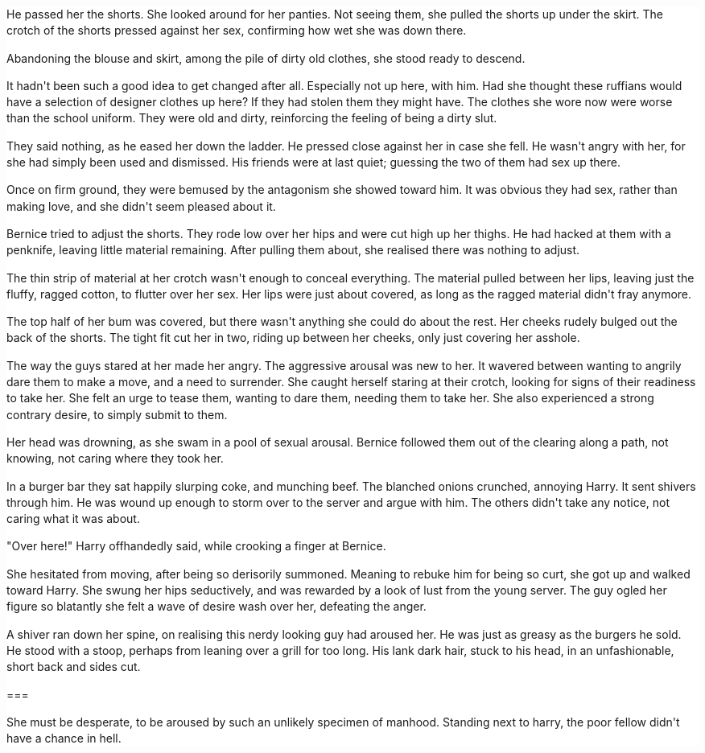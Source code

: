He passed her the shorts. She looked around for her panties. Not seeing them, she pulled the shorts up under the skirt. The crotch of the shorts pressed against her sex, confirming how wet she was down there. 

Abandoning the blouse and skirt, among the pile of dirty old clothes, she stood ready to descend. 

It hadn't been such a good idea to get changed after all. Especially not up here, with him. Had she thought these ruffians would have a selection of designer clothes up here? If they had stolen them they might have. The clothes she wore now were worse than the school uniform. They were old and dirty, reinforcing the feeling of being a dirty slut. 

They said nothing, as he eased her down the ladder. He pressed close against her in case she fell. He wasn't angry with her, for she had simply been used and dismissed. His friends were at last quiet; guessing the two of them had sex up there. 

Once on firm ground, they were bemused by the antagonism she showed toward him. It was obvious they had sex, rather than making love, and she didn't seem pleased about it. 

Bernice tried to adjust the shorts. They rode low over her hips and were cut high up her thighs. He had hacked at them with a penknife, leaving little material remaining. After pulling them about, she realised there was nothing to adjust. 

The thin strip of material at her crotch wasn't enough to conceal everything. The material pulled between her lips, leaving just the fluffy, ragged cotton, to flutter over her sex. Her lips were just about covered, as long as the ragged material didn't fray anymore. 

The top half of her bum was covered, but there wasn't anything she could do about the rest. Her cheeks rudely bulged out the back of the shorts. The tight fit cut her in two, riding up between her cheeks, only just covering her asshole. 

The way the guys stared at her made her angry. The aggressive arousal was new to her. It wavered between wanting to angrily dare them to make a move, and a need to surrender. She caught herself staring at their crotch, looking for signs of their readiness to take her. She felt an urge to tease them, wanting to dare them, needing them to take her. She also experienced a strong contrary desire, to simply submit to them. 

Her head was drowning, as she swam in a pool of sexual arousal. Bernice followed them out of the clearing along a path, not knowing, not caring where they took her. 

In a burger bar they sat happily slurping coke, and munching beef. The blanched onions crunched, annoying Harry. It sent shivers through him. He was wound up enough to storm over to the server and argue with him. The others didn't take any notice, not caring what it was about. 

"Over here!" Harry offhandedly said, while crooking a finger at Bernice. 

She hesitated from moving, after being so derisorily summoned. Meaning to rebuke him for being so curt, she got up and walked toward Harry. She swung her hips seductively, and was rewarded by a look of lust from the young server. The guy ogled her figure so blatantly she felt a wave of desire wash over her, defeating the anger. 

A shiver ran down her spine, on realising this nerdy looking guy had aroused her. He was just as greasy as the burgers he sold. He stood with a stoop, perhaps from leaning over a grill for too long. His lank dark hair, stuck to his head, in an unfashionable, short back and sides cut. 

===

She must be desperate, to be aroused by such an unlikely specimen of manhood. Standing next to harry, the poor fellow didn't have a chance in hell. 
